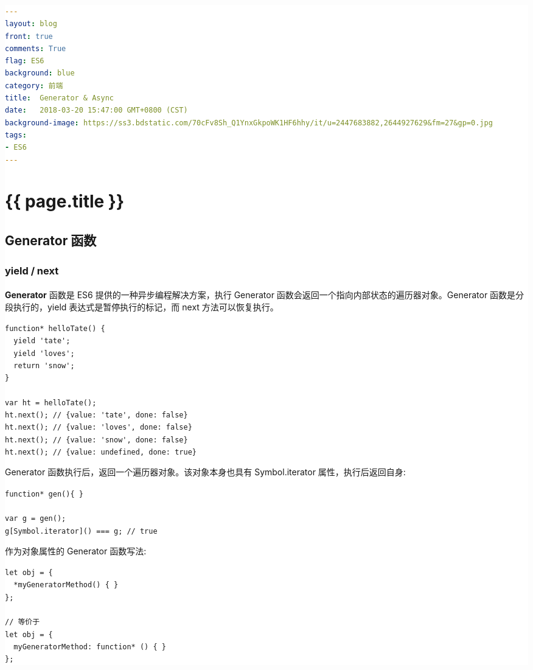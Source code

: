```yaml
---
layout: blog
front: true
comments: True
flag: ES6
background: blue
category: 前端
title:  Generator & Async
date:   2018-03-20 15:47:00 GMT+0800 (CST)
background-image: https://ss3.bdstatic.com/70cFv8Sh_Q1YnxGkpoWK1HF6hhy/it/u=2447683882,2644927629&fm=27&gp=0.jpg
tags:
- ES6
---
```

# {{ page.title }}

## Generator 函数

### yield / next

**Generator** 函数是 ES6 提供的一种异步编程解决方案，执行 Generator 函数会返回一个指向内部状态的遍历器对象。Generator 函数是分段执行的，yield 表达式是暂停执行的标记，而 next 方法可以恢复执行。

```JS
function* helloTate() {
  yield 'tate';
  yield 'loves';
  return 'snow';
}

var ht = helloTate();
ht.next(); // {value: 'tate', done: false}
ht.next(); // {value: 'loves', done: false}
ht.next(); // {value: 'snow', done: false}
ht.next(); // {value: undefined, done: true}
```

Generator 函数执行后，返回一个遍历器对象。该对象本身也具有 Symbol.iterator 属性，执行后返回自身:

```JS
function* gen(){ }

var g = gen();
g[Symbol.iterator]() === g; // true
```

作为对象属性的 Generator 函数写法:

```JS
let obj = {
  *myGeneratorMethod() { }
};

// 等价于
let obj = {
  myGeneratorMethod: function* () { }
};
```
